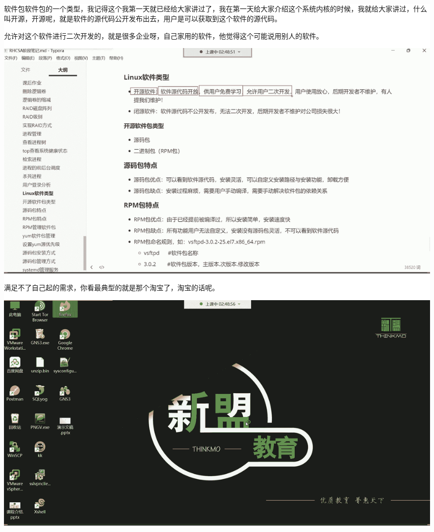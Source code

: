软件包软件包的一个类型，我记得这个我第一天就已经给大家讲过了，我在第一天给大家介绍这个系统内核的时候，我就给大家讲过，什么叫开源，开源呢，就是软件的源代码公开发布出去，用户是可以获取到这个软件的源代码。

允许对这个软件进行二次开发的，就是很多企业呀，自己家用的软件，他觉得这个可能说用别人的软件。

![](img/3c5754cbb20f1656426d66ac7feb67a2_7.png)

满足不了自己起的需求，你看最典型的就是那个淘宝了，淘宝的话呢。

![](img/3c5754cbb20f1656426d66ac7feb67a2_9.png)
